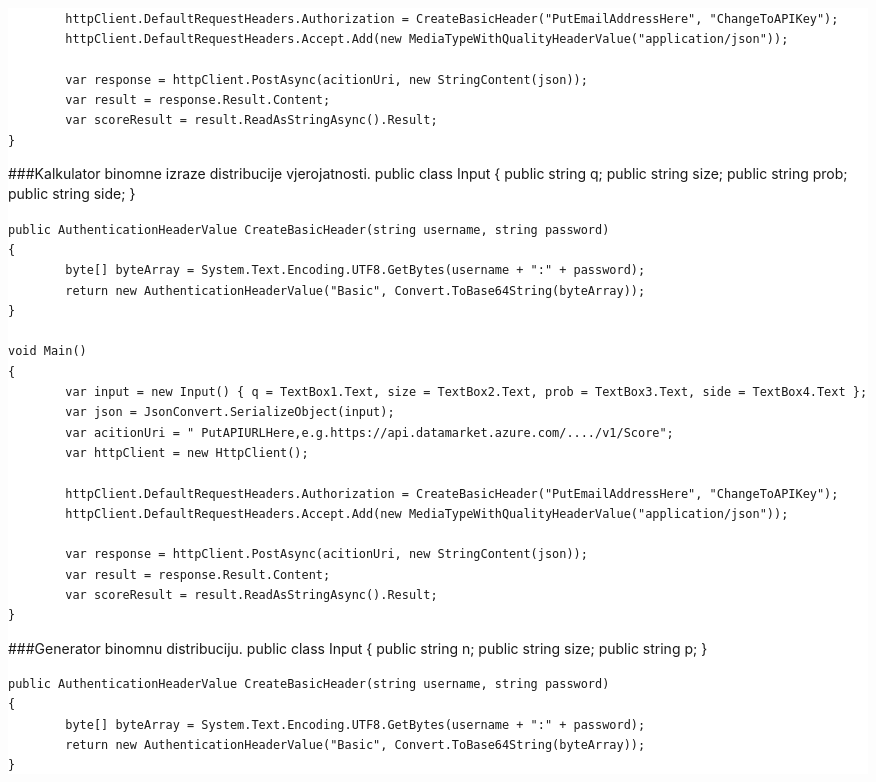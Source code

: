             httpClient.DefaultRequestHeaders.Authorization = CreateBasicHeader("PutEmailAddressHere", "ChangeToAPIKey");
            httpClient.DefaultRequestHeaders.Accept.Add(new MediaTypeWithQualityHeaderValue("application/json"));
    
            var response = httpClient.PostAsync(acitionUri, new StringContent(json));
            var result = response.Result.Content;
            var scoreResult = result.ReadAsStringAsync().Result;
    }

###<a name="binomial-distribution-probability-calculator"></a>Kalkulator binomne izraze distribucije vjerojatnosti.
    public class Input
    {
            public string q;
            public string size;
            public string prob;
            public string side;
    }
    
    public AuthenticationHeaderValue CreateBasicHeader(string username, string password)
    {
            byte[] byteArray = System.Text.Encoding.UTF8.GetBytes(username + ":" + password);
            return new AuthenticationHeaderValue("Basic", Convert.ToBase64String(byteArray));
    }
    
    void Main()
    {
            var input = new Input() { q = TextBox1.Text, size = TextBox2.Text, prob = TextBox3.Text, side = TextBox4.Text };
            var json = JsonConvert.SerializeObject(input);
            var acitionUri = " PutAPIURLHere,e.g.https://api.datamarket.azure.com/..../v1/Score";
            var httpClient = new HttpClient();
    
            httpClient.DefaultRequestHeaders.Authorization = CreateBasicHeader("PutEmailAddressHere", "ChangeToAPIKey");
            httpClient.DefaultRequestHeaders.Accept.Add(new MediaTypeWithQualityHeaderValue("application/json"));
    
            var response = httpClient.PostAsync(acitionUri, new StringContent(json));
            var result = response.Result.Content;
            var scoreResult = result.ReadAsStringAsync().Result;
    }


###<a name="binomial-distribution-generator"></a>Generator binomnu distribuciju.
    public class Input
    {
            public string n;
            public string size;
            public string p;
    }
    
    public AuthenticationHeaderValue CreateBasicHeader(string username, string password)
    {
            byte[] byteArray = System.Text.Encoding.UTF8.GetBytes(username + ":" + password);
            return new AuthenticationHeaderValue("Basic", Convert.ToBase64String(byteArray));
    }
    